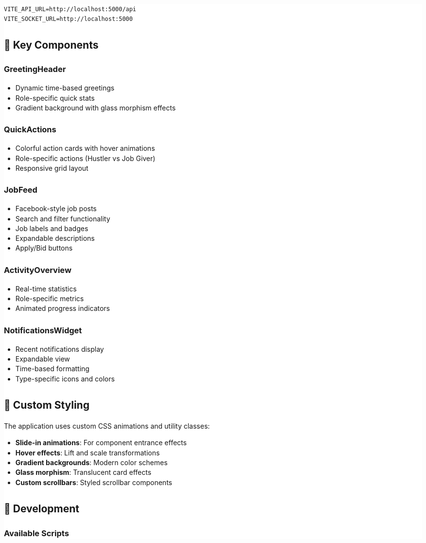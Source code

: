 ```env
VITE_API_URL=http://localhost:5000/api
VITE_SOCKET_URL=http://localhost:5000
```

## 🎯 Key Components

### GreetingHeader
- Dynamic time-based greetings
- Role-specific quick stats
- Gradient background with glass morphism effects

### QuickActions
- Colorful action cards with hover animations
- Role-specific actions (Hustler vs Job Giver)
- Responsive grid layout

### JobFeed
- Facebook-style job posts
- Search and filter functionality
- Job labels and badges
- Expandable descriptions
- Apply/Bid buttons

### ActivityOverview
- Real-time statistics
- Role-specific metrics
- Animated progress indicators

### NotificationsWidget
- Recent notifications display
- Expandable view
- Time-based formatting
- Type-specific icons and colors

## 🎨 Custom Styling

The application uses custom CSS animations and utility classes:

- **Slide-in animations**: For component entrance effects
- **Hover effects**: Lift and scale transformations
- **Gradient backgrounds**: Modern color schemes
- **Glass morphism**: Translucent card effects
- **Custom scrollbars**: Styled scrollbar components

## 🔧 Development

### Available Scripts

